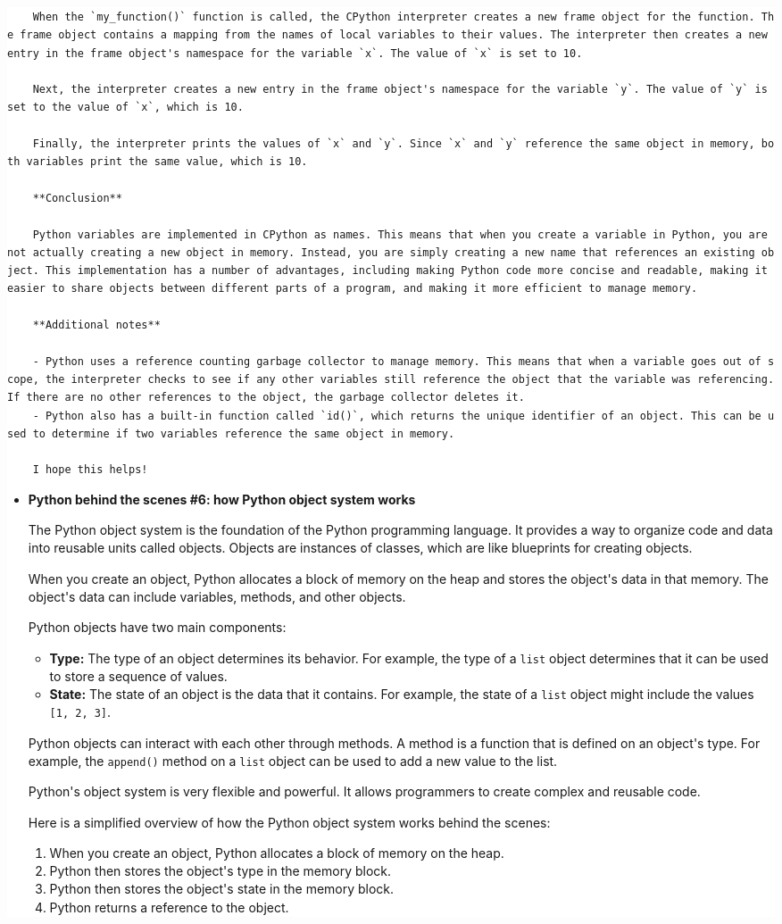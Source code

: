         When the `my_function()` function is called, the CPython interpreter creates a new frame object for the function. The frame object contains a mapping from the names of local variables to their values. The interpreter then creates a new entry in the frame object's namespace for the variable `x`. The value of `x` is set to 10.
        
        Next, the interpreter creates a new entry in the frame object's namespace for the variable `y`. The value of `y` is set to the value of `x`, which is 10.
        
        Finally, the interpreter prints the values of `x` and `y`. Since `x` and `y` reference the same object in memory, both variables print the same value, which is 10.
        
        **Conclusion**
        
        Python variables are implemented in CPython as names. This means that when you create a variable in Python, you are not actually creating a new object in memory. Instead, you are simply creating a new name that references an existing object. This implementation has a number of advantages, including making Python code more concise and readable, making it easier to share objects between different parts of a program, and making it more efficient to manage memory.
        
        **Additional notes**
        
        - Python uses a reference counting garbage collector to manage memory. This means that when a variable goes out of scope, the interpreter checks to see if any other variables still reference the object that the variable was referencing. If there are no other references to the object, the garbage collector deletes it.
        - Python also has a built-in function called `id()`, which returns the unique identifier of an object. This can be used to determine if two variables reference the same object in memory.
        
        I hope this helps!
        
- **Python behind the scenes #6: how Python object system works**
    
    The Python object system is the foundation of the Python programming language. It provides a way to organize code and data into reusable units called objects. Objects are instances of classes, which are like blueprints for creating objects.
    
    When you create an object, Python allocates a block of memory on the heap and stores the object's data in that memory. The object's data can include variables, methods, and other objects.
    
    Python objects have two main components:
    
    - **Type:** The type of an object determines its behavior. For example, the type of a `list` object determines that it can be used to store a sequence of values.
    - **State:** The state of an object is the data that it contains. For example, the state of a `list` object might include the values `[1, 2, 3]`.
    
    Python objects can interact with each other through methods. A method is a function that is defined on an object's type. For example, the `append()` method on a `list` object can be used to add a new value to the list.
    
    Python's object system is very flexible and powerful. It allows programmers to create complex and reusable code.
    
    Here is a simplified overview of how the Python object system works behind the scenes:
    
    1. When you create an object, Python allocates a block of memory on the heap.
    2. Python then stores the object's type in the memory block.
    3. Python then stores the object's state in the memory block.
    4. Python returns a reference to the object.
    